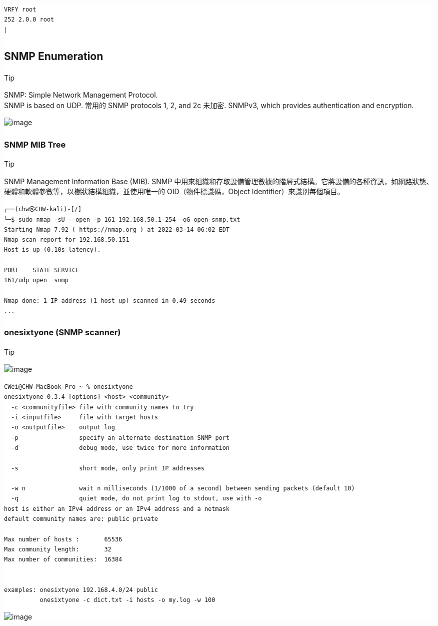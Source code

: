 ```
VRFY root
252 2.0.0 root
|
```

## SNMP Enumeration
>[!Tip]
> SNMP: Simple Network Management Protocol.\
> SNMP is based on UDP. 常用的 SNMP protocols 1, 2, and 2c 未加密.
> SNMPv3, which provides authentication and encryption.

![image](https://hackmd.io/_uploads/BkPK6C4ZJe.png)

### SNMP MIB Tree
>[!Tip]
> SNMP Management Information Base (MIB).
> SNMP 中用來組織和存取設備管理數據的階層式結構。它將設備的各種資訊，如網路狀態、硬體和軟體參數等，以樹狀結構組織，並使用唯一的 OID（物件標識碼，Object Identifier）來識別每個項目。

```
┌──(chw㉿CHW-kali)-[/]
└─$ sudo nmap -sU --open -p 161 192.168.50.1-254 -oG open-snmp.txt
Starting Nmap 7.92 ( https://nmap.org ) at 2022-03-14 06:02 EDT
Nmap scan report for 192.168.50.151
Host is up (0.10s latency).

PORT    STATE SERVICE
161/udp open  snmp

Nmap done: 1 IP address (1 host up) scanned in 0.49 seconds
...
```
### onesixtyone (SNMP scanner)
>[!Tip]
>![image](https://hackmd.io/_uploads/B1gxj6NZ1l.png)

```
CWei@CHW-MacBook-Pro ~ % onesixtyone
onesixtyone 0.3.4 [options] <host> <community>
  -c <communityfile> file with community names to try
  -i <inputfile>     file with target hosts
  -o <outputfile>    output log
  -p                 specify an alternate destination SNMP port
  -d                 debug mode, use twice for more information

  -s                 short mode, only print IP addresses

  -w n               wait n milliseconds (1/1000 of a second) between sending packets (default 10)
  -q                 quiet mode, do not print log to stdout, use with -o
host is either an IPv4 address or an IPv4 address and a netmask
default community names are: public private

Max number of hosts : 		65536
Max community length: 		32
Max number of communities: 	16384


examples: onesixtyone 192.168.4.0/24 public
          onesixtyone -c dict.txt -i hosts -o my.log -w 100
```
![image](https://hackmd.io/_uploads/HJA4YTVbyx.png)
